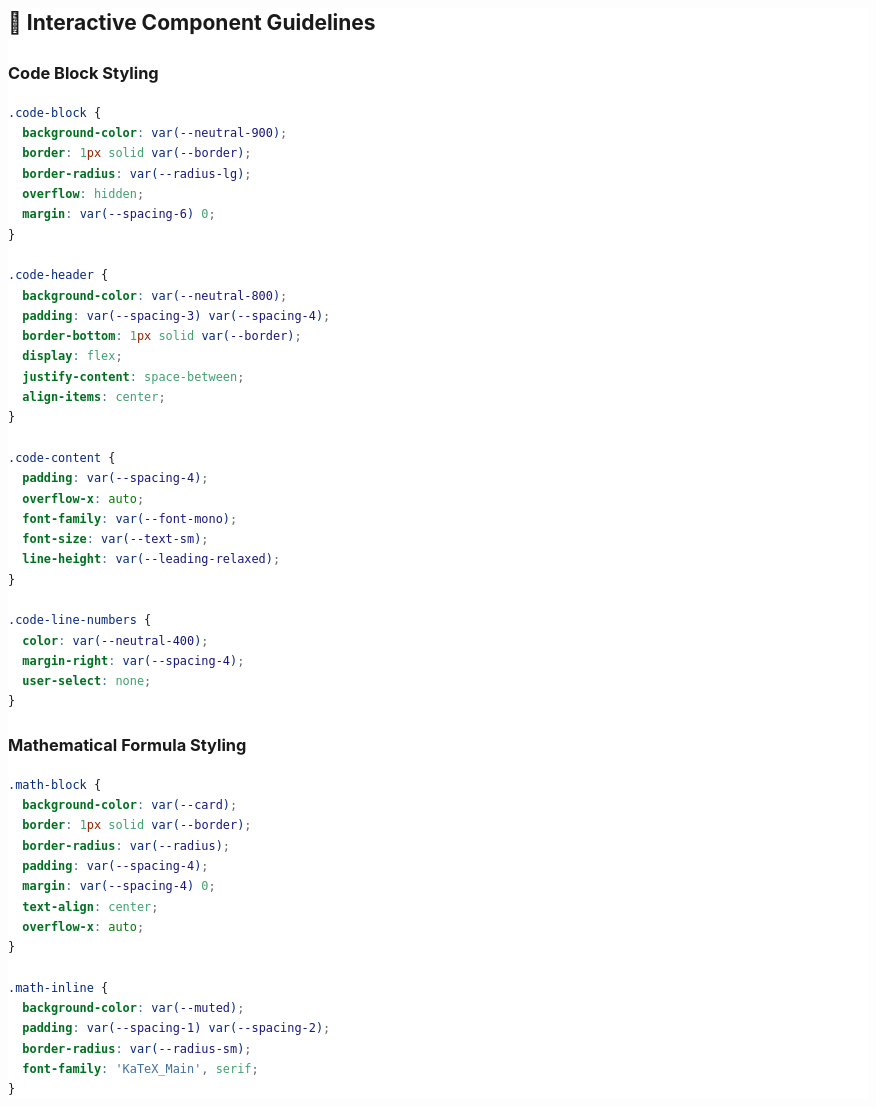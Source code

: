 ## 🧪 Interactive Component Guidelines

### Code Block Styling
```css
.code-block {
  background-color: var(--neutral-900);
  border: 1px solid var(--border);
  border-radius: var(--radius-lg);
  overflow: hidden;
  margin: var(--spacing-6) 0;
}

.code-header {
  background-color: var(--neutral-800);
  padding: var(--spacing-3) var(--spacing-4);
  border-bottom: 1px solid var(--border);
  display: flex;
  justify-content: space-between;
  align-items: center;
}

.code-content {
  padding: var(--spacing-4);
  overflow-x: auto;
  font-family: var(--font-mono);
  font-size: var(--text-sm);
  line-height: var(--leading-relaxed);
}

.code-line-numbers {
  color: var(--neutral-400);
  margin-right: var(--spacing-4);
  user-select: none;
}
```

### Mathematical Formula Styling
```css
.math-block {
  background-color: var(--card);
  border: 1px solid var(--border);
  border-radius: var(--radius);
  padding: var(--spacing-4);
  margin: var(--spacing-4) 0;
  text-align: center;
  overflow-x: auto;
}

.math-inline {
  background-color: var(--muted);
  padding: var(--spacing-1) var(--spacing-2);
  border-radius: var(--radius-sm);
  font-family: 'KaTeX_Main', serif;
}
```
